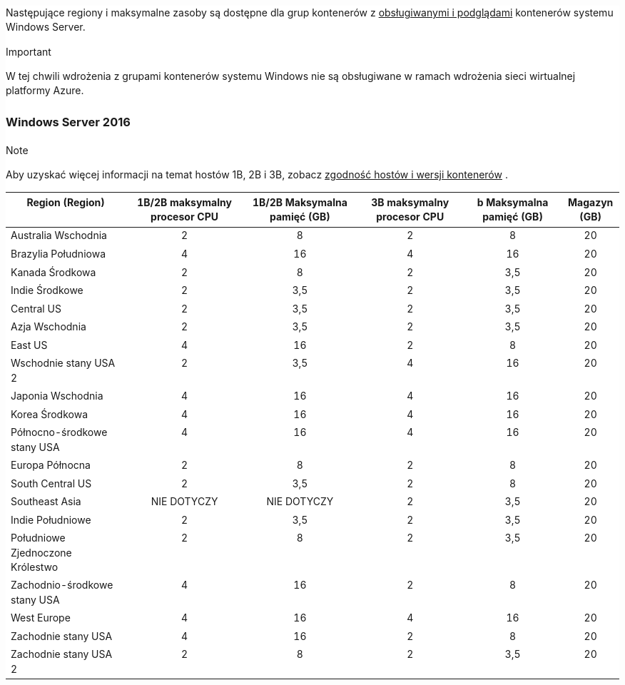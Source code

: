 Następujące regiony i maksymalne zasoby są dostępne dla grup kontenerów z [obsługiwanymi i podglądami](container-instances-faq.md#what-windows-base-os-images-are-supported) kontenerów systemu Windows Server.

> [!IMPORTANT]
> W tej chwili wdrożenia z grupami kontenerów systemu Windows nie są obsługiwane w ramach wdrożenia sieci wirtualnej platformy Azure.

###  <a name="windows-server-2016"></a>Windows Server 2016

> [!NOTE]
> Aby uzyskać więcej informacji na temat hostów 1B, 2B i 3B, zobacz [zgodność hostów i wersji kontenerów](/virtualization/windowscontainers/deploy-containers/update-containers#host-and-container-version-compatibility) .

| Region (Region) | 1B/2B maksymalny procesor CPU | 1B/2B Maksymalna pamięć (GB) |3B maksymalny procesor CPU | b Maksymalna pamięć (GB) | Magazyn (GB) |
| -------- | :---: | :---: | :----: | :-----: | :-------: |
| Australia Wschodnia | 2 | 8 | 2 | 8 | 20 |
| Brazylia Południowa | 4 | 16 | 4 | 16 | 20 |
| Kanada Środkowa | 2 | 8 | 2 | 3,5 | 20 |
| Indie Środkowe | 2 | 3,5 | 2 | 3,5 | 20 |
| Central US | 2 | 3,5 | 2 | 3,5 | 20 |
| Azja Wschodnia | 2 | 3,5 | 2 | 3,5 | 20 |
| East US | 4 | 16 | 2 | 8 | 20 |
| Wschodnie stany USA 2 | 2 | 3,5 | 4 | 16 | 20 |
| Japonia Wschodnia | 4 | 16 | 4 | 16 | 20 |
| Korea Środkowa | 4 | 16 | 4 | 16 | 20 |
| Północno-środkowe stany USA | 4 | 16 | 4 | 16 | 20 |
| Europa Północna | 2 | 8 | 2 | 8 | 20 |
| South Central US | 2 | 3,5 | 2 | 8 | 20 |
| Southeast Asia | NIE DOTYCZY | NIE DOTYCZY | 2 | 3,5 | 20 |
| Indie Południowe | 2 | 3,5 | 2 | 3,5 | 20 |
| Południowe Zjednoczone Królestwo | 2 | 8 | 2 | 3,5 | 20 |
| Zachodnio-środkowe stany USA | 4 | 16 | 2 | 8 | 20 |
| West Europe | 4 | 16 | 4 | 16 | 20 |
| Zachodnie stany USA | 4 | 16 | 2 | 8 | 20 |
| Zachodnie stany USA 2 | 2 | 8 | 2 | 3,5 | 20 |



[azure-support]: https://ms.portal.azure.com/#blade/Microsoft_Azure_Support/HelpAndSupportBlade/newsupportrequest